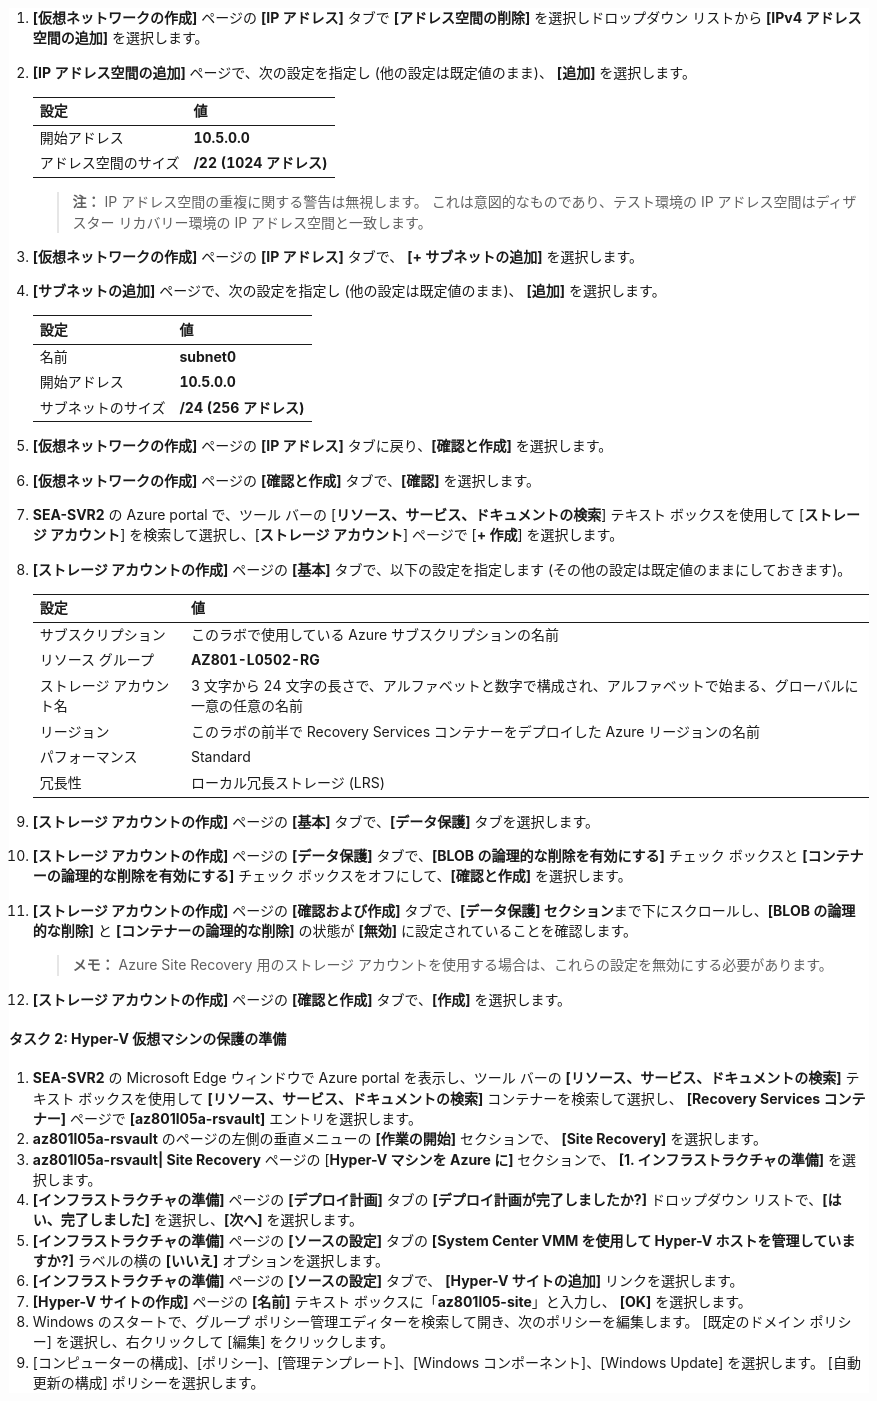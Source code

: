 1. **[仮想ネットワークの作成]** ページの **[IP アドレス]** タブで **[アドレス空間の削除]** を選択しドロップダウン リストから **[IPv4 アドレス空間の追加]** を選択します。

1. **[IP アドレス空間の追加]** ページで、次の設定を指定し (他の設定は既定値のまま)、 **[追加]** を選択します。

   |設定|値|
   |---|---|
   |開始アドレス|**10.5.0.0**|
   |アドレス空間のサイズ|**/22 (1024 アドレス)**|

   > **注：** IP アドレス空間の重複に関する警告は無視します。 これは意図的なものであり、テスト環境の IP アドレス空間はディザスター リカバリー環境の IP アドレス空間と一致します。

1. **[仮想ネットワークの作成]** ページの **[IP アドレス]** タブで、 **[+ サブネットの追加]** を選択します。
1. **[サブネットの追加]** ページで、次の設定を指定し (他の設定は既定値のまま)、 **[追加]** を選択します。

   |設定|値|
   |---|---|
   |名前|**subnet0**|
   |開始アドレス|**10.5.0.0**|
   |サブネットのサイズ|**/24 (256 アドレス)**|

1. **[仮想ネットワークの作成]** ページの **[IP アドレス]** タブに戻り、**[確認と作成]** を選択します。
1. **[仮想ネットワークの作成]** ページの **[確認と作成]** タブで、**[確認]** を選択します。
1. **SEA-SVR2** の Azure portal で、ツール バーの [**リソース、サービス、ドキュメントの検索**] テキスト ボックスを使用して [**ストレージ アカウント**] を検索して選択し、[**ストレージ アカウント**] ページで [**+ 作成**] を選択します。
1. **[ストレージ アカウントの作成]** ページの **[基本]** タブで、以下の設定を指定します (その他の設定は既定値のままにしておきます)。

   |設定|値|
   |---|---|
   |サブスクリプション|このラボで使用している Azure サブスクリプションの名前|
   |リソース グループ|**AZ801-L0502-RG**|
   |ストレージ アカウント名|3 文字から 24 文字の長さで、アルファベットと数字で構成され、アルファベットで始まる、グローバルに一意の任意の名前|
   |リージョン|このラボの前半で Recovery Services コンテナーをデプロイした Azure リージョンの名前|
   |パフォーマンス|Standard|
   |冗長性|ローカル冗長ストレージ (LRS)|

1. **[ストレージ アカウントの作成]** ページの **[基本]** タブで、**[データ保護]** タブを選択します。
1. **[ストレージ アカウントの作成]** ページの **[データ保護]** タブで、**[BLOB の論理的な削除を有効にする]** チェック ボックスと **[コンテナーの論理的な削除を有効にする]** チェック ボックスをオフにして、**[確認と作成]** を選択します。
1. **[ストレージ アカウントの作成]** ページの **[確認および作成]** タブで、**[データ保護] セクション**まで下にスクロールし、**[BLOB の論理的な削除]** と **[コンテナーの論理的な削除]** の状態が **[無効]** に設定されていることを確認します。
   > **メモ：** Azure Site Recovery 用のストレージ アカウントを使用する場合は、これらの設定を無効にする必要があります。

1. **[ストレージ アカウントの作成]** ページの **[確認と作成]** タブで、**[作成]** を選択します。

#### タスク 2: Hyper-V 仮想マシンの保護の準備

1. **SEA-SVR2** の Microsoft Edge ウィンドウで Azure portal を表示し、ツール バーの **[リソース、サービス、ドキュメントの検索]** テキスト ボックスを使用して **[リソース、サービス、ドキュメントの検索]** コンテナーを検索して選択し、 **[Recovery Services コンテナー]** ページで **[az801l05a-rsvault]** エントリを選択します。
1. **az801l05a-rsvault** のページの左側の垂直メニューの **[作業の開始]** セクションで、 **[Site Recovery]** を選択します。
1. **az801l05a-rsvault\| Site Recovery** ページの [**Hyper-V マシンを Azure に]** セクションで、 **[1. インフラストラクチャの準備]** を選択します。 
1. **[インフラストラクチャの準備]** ページの **[デプロイ計画]** タブの **[デプロイ計画が完了しましたか?]** ドロップダウン リストで、**[はい、完了しました]** を選択し、**[次へ]** を選択します。
1. **[インフラストラクチャの準備]** ページの **[ソースの設定]** タブの **[System Center VMM を使用して Hyper-V ホストを管理していますか?]** ラベルの横の **[いいえ]** オプションを選択します。
1. **[インフラストラクチャの準備]** ページの **[ソースの設定]** タブで、 **[Hyper-V サイトの追加]** リンクを選択します。 
1. **[Hyper-V サイトの作成]** ページの **[名前]** テキスト ボックスに「**az801l05-site**」と入力し、 **[OK]** を選択します。
1. Windows のスタートで、グループ ポリシー管理エディターを検索して開き、次のポリシーを編集します。 [既定のドメイン ポリシー] を選択し、右クリックして [編集] をクリックします。
1. [コンピューターの構成]、[ポリシー]、[管理テンプレート]、[Windows コンポーネント]、[Windows Update] を選択します。 [自動更新の構成] ポリシーを選択します。